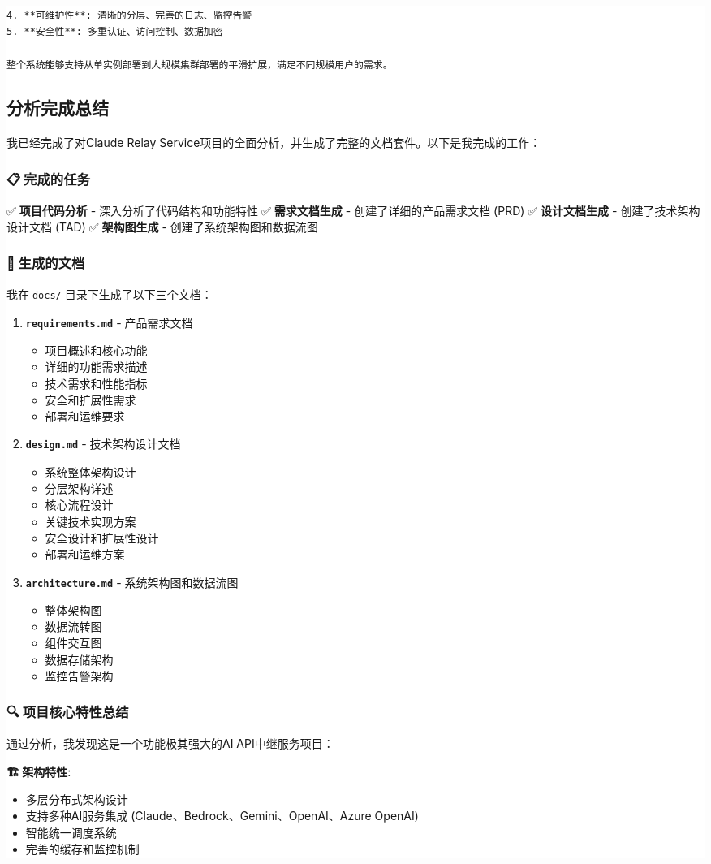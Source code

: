 ```
4. **可维护性**: 清晰的分层、完善的日志、监控告警
5. **安全性**: 多重认证、访问控制、数据加密

整个系统能够支持从单实例部署到大规模集群部署的平滑扩展，满足不同规模用户的需求。
```

## 分析完成总结

我已经完成了对Claude Relay Service项目的全面分析，并生成了完整的文档套件。以下是我完成的工作：

### 📋 完成的任务

✅ **项目代码分析** - 深入分析了代码结构和功能特性
✅ **需求文档生成** - 创建了详细的产品需求文档 (PRD)
✅ **设计文档生成** - 创建了技术架构设计文档 (TAD)
✅ **架构图生成** - 创建了系统架构图和数据流图

### 📁 生成的文档

我在 `docs/` 目录下生成了以下三个文档：

1. **`requirements.md`** - 产品需求文档
   - 项目概述和核心功能
   - 详细的功能需求描述
   - 技术需求和性能指标
   - 安全和扩展性需求
   - 部署和运维要求

2. **`design.md`** - 技术架构设计文档
   - 系统整体架构设计
   - 分层架构详述
   - 核心流程设计
   - 关键技术实现方案
   - 安全设计和扩展性设计
   - 部署和运维方案

3. **`architecture.md`** - 系统架构图和数据流图
   - 整体架构图
   - 数据流转图
   - 组件交互图
   - 数据存储架构
   - 监控告警架构

### 🔍 项目核心特性总结

通过分析，我发现这是一个功能极其强大的AI API中继服务项目：

**🏗️ 架构特性**:
- 多层分布式架构设计
- 支持多种AI服务集成 (Claude、Bedrock、Gemini、OpenAI、Azure OpenAI)
- 智能统一调度系统
- 完善的缓存和监控机制
